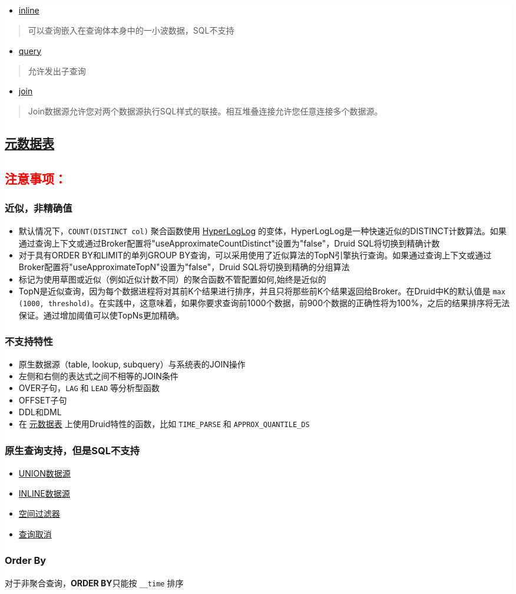 - [inline](http://www.apache-druid.cn/Querying/datasource.html#inline)

> 可以查询嵌入在查询体本身中的一小波数据，SQL不支持

- [query](http://www.apache-druid.cn/Querying/datasource.html#query)

> 允许发出子查询

- [join](http://www.apache-druid.cn/Querying/datasource.html#join)

> Join数据源允许您对两个数据源执行SQL样式的联接。相互堆叠连接允许您任意连接多个数据源。

## [元数据表](http://www.apache-druid.cn/Querying/druidsql.html#:~:text=%E9%BB%98%E8%AE%A4%E4%B8%BA%EF%BC%9Atrue-,%E5%85%83%E6%95%B0%E6%8D%AE%E8%A1%A8,-Druid%20Broker%E4%BB%8E)

## <font color="red">注意事项：</font>

### 近似，非精确值

- 默认情况下，`COUNT(DISTINCT col)` 聚合函数使用 [HyperLogLog](http://algo.inria.fr/flajolet/Publications/FlFuGaMe07.pdf) 的变体，HyperLogLog是一种快速近似的DISTINCT计数算法。如果通过查询上下文或通过Broker配置将"useApproximateCountDistinct"设置为"false"，Druid SQL将切换到精确计数
- 对于具有ORDER BY和LIMIT的单列GROUP BY查询，可以采用使用了近似算法的TopN引擎执行查询。如果通过查询上下文或通过Broker配置将"useApproximateTopN"设置为"false"，Druid SQL将切换到精确的分组算法
- 标记为使用草图或近似（例如近似计数不同）的聚合函数不管配置如何,始终是近似的
- TopN是近似查询，因为每个数据进程将对其前K个结果进行排序，并且只将那些前K个结果返回给Broker。在Druid中K的默认值是 `max(1000, threshold)`。在实践中，这意味着，如果你要求查询前1000个数据，前900个数据的正确性将为100%，之后的结果排序将无法保证。通过增加阈值可以使TopNs更加精确。

### 不支持特性

- 原生数据源（table, lookup, subquery）与系统表的JOIN操作
- 左侧和右侧的表达式之间不相等的JOIN条件
- OVER子句，`LAG` 和 `LEAD` 等分析型函数
- OFFSET子句
- DDL和DML
- 在 [元数据表](http://www.apache-druid.cn/Querying/druidsql.html#元数据表) 上使用Druid特性的函数，比如 `TIME_PARSE` 和 `APPROX_QUANTILE_DS`

### 原生查询支持，但是SQL不支持

- [UNION数据源](http://www.apache-druid.cn/Querying/datasource.html#union)

- [INLINE数据源](http://www.apache-druid.cn/Querying/datasource.html#inline)
- [空间过滤器](http://www.apache-druid.cn/Querying/spatialfilter.html)
- [查询取消](http://www.apache-druid.cn/Querying/makeNativeQueries.html#查询取消)

### Order By

对于非聚合查询，**ORDER BY**只能按 `__time` 排序


